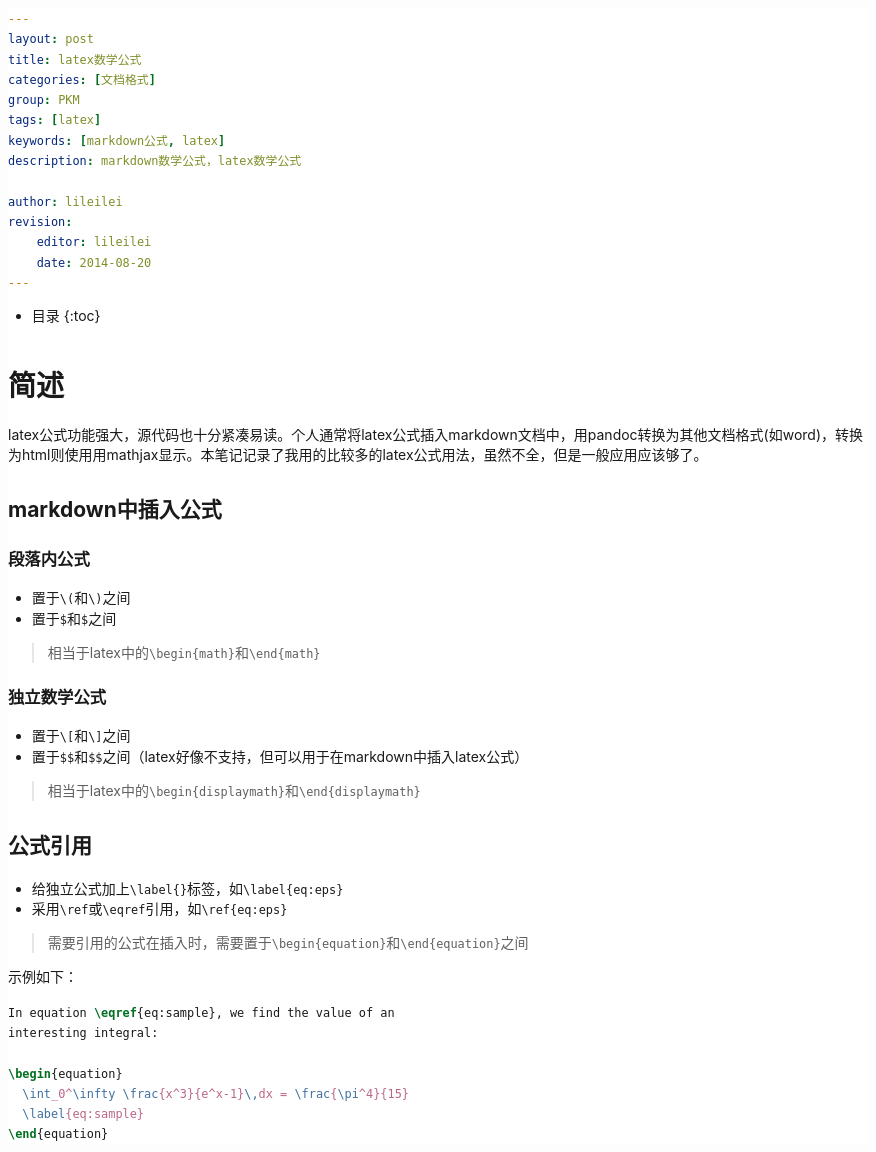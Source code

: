 ```yaml
---
layout: post
title: latex数学公式 
categories: [文档格式]
group: PKM
tags: [latex]
keywords: [markdown公式, latex]
description: markdown数学公式，latex数学公式

author: lileilei
revision:
    editor: lileilei
    date: 2014-08-20
---
```


* 目录
{:toc}


# 简述
latex公式功能强大，源代码也十分紧凑易读。个人通常将latex公式插入markdown文档中，用pandoc转换为其他文档格式(如word)，转换为html则使用用mathjax显示。本笔记记录了我用的比较多的latex公式用法，虽然不全，但是一般应用应该够了。

## markdown中插入公式

### 段落内公式
+ 置于`\(`和`\)`之间
+ 置于`$`和`$`之间

> 相当于latex中的`\begin{math}`和`\end{math}`

### 独立数学公式
+ 置于`\[`和`\]`之间
+ 置于`$$`和`$$`之间（latex好像不支持，但可以用于在markdown中插入latex公式）

> 相当于latex中的`\begin{displaymath}`和`\end{displaymath}`

## 公式引用
+ 给独立公式加上`\label{}`标签，如`\label{eq:eps}`
+ 采用`\ref`或`\eqref`引用，如`\ref{eq:eps}`

> 需要引用的公式在插入时，需要置于`\begin{equation}`和`\end{equation}`之间


示例如下：

~~~ tex
In equation \eqref{eq:sample}, we find the value of an
interesting integral:

\begin{equation}
  \int_0^\infty \frac{x^3}{e^x-1}\,dx = \frac{\pi^4}{15}
  \label{eq:sample}
\end{equation}
~~~
